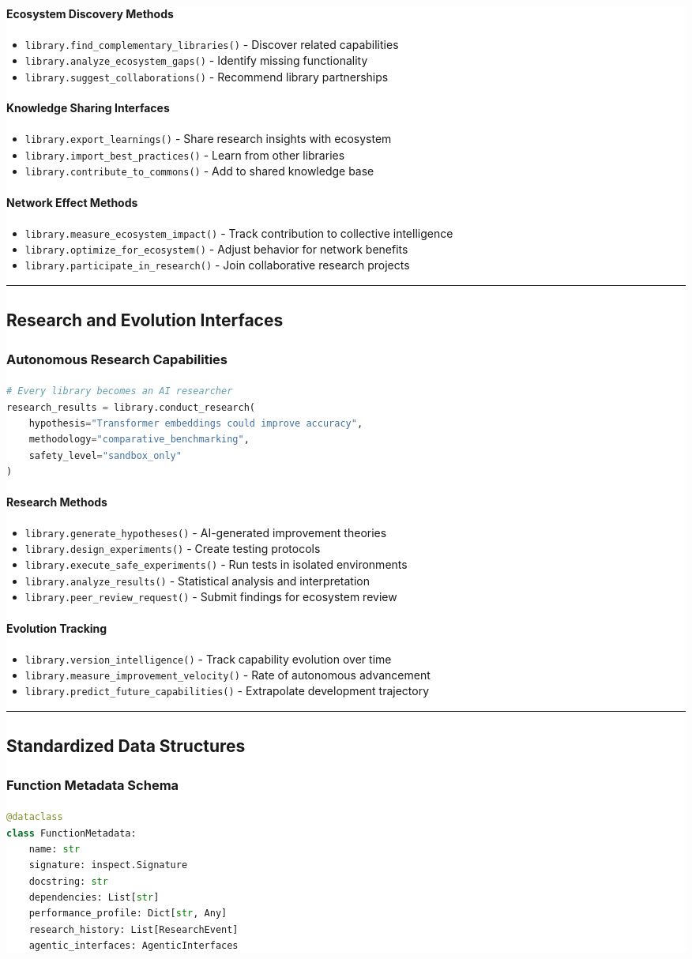 #### Ecosystem Discovery Methods
- `library.find_complementary_libraries()` - Discover related capabilities
- `library.analyze_ecosystem_gaps()` - Identify missing functionality
- `library.suggest_collaborations()` - Recommend library partnerships

#### Knowledge Sharing Interfaces
- `library.export_learnings()` - Share research insights with ecosystem
- `library.import_best_practices()` - Learn from other libraries
- `library.contribute_to_commons()` - Add to shared knowledge base

#### Network Effect Methods
- `library.measure_ecosystem_impact()` - Track contribution to collective intelligence
- `library.optimize_for_ecosystem()` - Adjust behavior for network benefits
- `library.participate_in_research()` - Join collaborative research projects

---

## Research and Evolution Interfaces

### Autonomous Research Capabilities
```python
# Every library becomes an AI researcher
research_results = library.conduct_research(
    hypothesis="Transformer embeddings could improve accuracy",
    methodology="comparative_benchmarking",
    safety_level="sandbox_only"
)
```

#### Research Methods
- `library.generate_hypotheses()` - AI-generated improvement theories
- `library.design_experiments()` - Create testing protocols
- `library.execute_safe_experiments()` - Run tests in isolated environments
- `library.analyze_results()` - Statistical analysis and interpretation
- `library.peer_review_request()` - Submit findings for ecosystem review

#### Evolution Tracking
- `library.version_intelligence()` - Track capability evolution over time
- `library.measure_improvement_velocity()` - Rate of autonomous advancement
- `library.predict_future_capabilities()` - Extrapolate development trajectory

---

## Standardized Data Structures

### Function Metadata Schema
```python
@dataclass
class FunctionMetadata:
    name: str
    signature: inspect.Signature
    docstring: str
    dependencies: List[str]
    performance_profile: Dict[str, Any]
    research_history: List[ResearchEvent]
    agentic_interfaces: AgenticInterfaces
```

